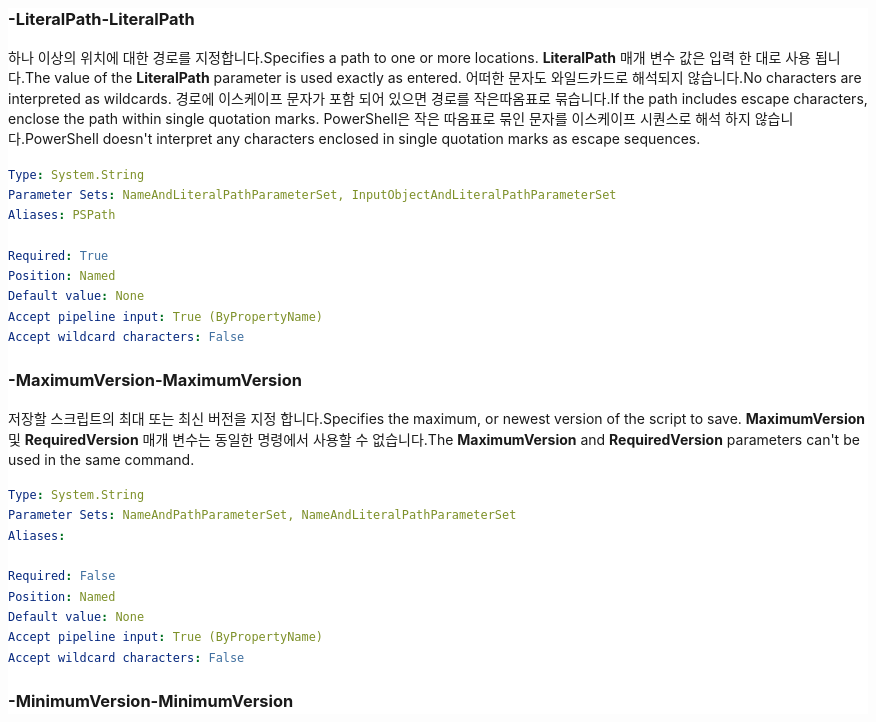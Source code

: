 ### <span data-ttu-id="21d52-134">-LiteralPath</span><span class="sxs-lookup"><span data-stu-id="21d52-134">-LiteralPath</span></span>

<span data-ttu-id="21d52-135">하나 이상의 위치에 대한 경로를 지정합니다.</span><span class="sxs-lookup"><span data-stu-id="21d52-135">Specifies a path to one or more locations.</span></span> <span data-ttu-id="21d52-136">**LiteralPath** 매개 변수 값은 입력 한 대로 사용 됩니다.</span><span class="sxs-lookup"><span data-stu-id="21d52-136">The value of the **LiteralPath** parameter is used exactly as entered.</span></span> <span data-ttu-id="21d52-137">어떠한 문자도 와일드카드로 해석되지 않습니다.</span><span class="sxs-lookup"><span data-stu-id="21d52-137">No characters are interpreted as wildcards.</span></span> <span data-ttu-id="21d52-138">경로에 이스케이프 문자가 포함 되어 있으면 경로를 작은따옴표로 묶습니다.</span><span class="sxs-lookup"><span data-stu-id="21d52-138">If the path includes escape characters, enclose the path within single quotation marks.</span></span> <span data-ttu-id="21d52-139">PowerShell은 작은 따옴표로 묶인 문자를 이스케이프 시퀀스로 해석 하지 않습니다.</span><span class="sxs-lookup"><span data-stu-id="21d52-139">PowerShell doesn't interpret any characters enclosed in single quotation marks as escape sequences.</span></span>

```yaml
Type: System.String
Parameter Sets: NameAndLiteralPathParameterSet, InputObjectAndLiteralPathParameterSet
Aliases: PSPath

Required: True
Position: Named
Default value: None
Accept pipeline input: True (ByPropertyName)
Accept wildcard characters: False
```

### <span data-ttu-id="21d52-140">-MaximumVersion</span><span class="sxs-lookup"><span data-stu-id="21d52-140">-MaximumVersion</span></span>

<span data-ttu-id="21d52-141">저장할 스크립트의 최대 또는 최신 버전을 지정 합니다.</span><span class="sxs-lookup"><span data-stu-id="21d52-141">Specifies the maximum, or newest version of the script to save.</span></span> <span data-ttu-id="21d52-142">**MaximumVersion** 및 **RequiredVersion** 매개 변수는 동일한 명령에서 사용할 수 없습니다.</span><span class="sxs-lookup"><span data-stu-id="21d52-142">The **MaximumVersion** and **RequiredVersion** parameters can't be used in the same command.</span></span>

```yaml
Type: System.String
Parameter Sets: NameAndPathParameterSet, NameAndLiteralPathParameterSet
Aliases:

Required: False
Position: Named
Default value: None
Accept pipeline input: True (ByPropertyName)
Accept wildcard characters: False
```

### <span data-ttu-id="21d52-143">-MinimumVersion</span><span class="sxs-lookup"><span data-stu-id="21d52-143">-MinimumVersion</span></span>
